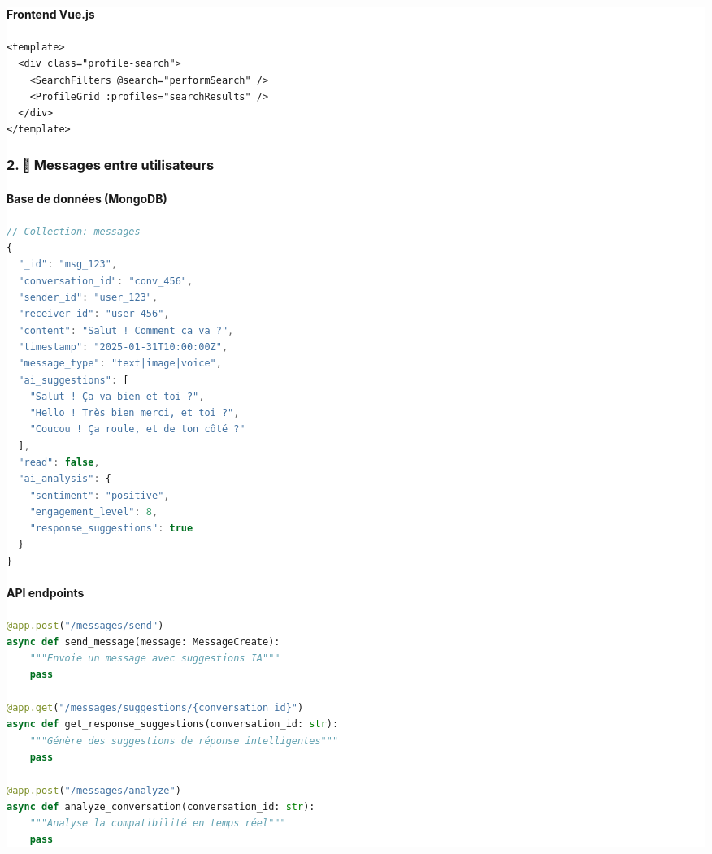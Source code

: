 #### **Frontend Vue.js**
```vue
<template>
  <div class="profile-search">
    <SearchFilters @search="performSearch" />
    <ProfileGrid :profiles="searchResults" />
  </div>
</template>
```

### **2. 💬 Messages entre utilisateurs**

#### **Base de données (MongoDB)**
```javascript
// Collection: messages
{
  "_id": "msg_123",
  "conversation_id": "conv_456",
  "sender_id": "user_123",
  "receiver_id": "user_456",
  "content": "Salut ! Comment ça va ?",
  "timestamp": "2025-01-31T10:00:00Z",
  "message_type": "text|image|voice",
  "ai_suggestions": [
    "Salut ! Ça va bien et toi ?",
    "Hello ! Très bien merci, et toi ?",
    "Coucou ! Ça roule, et de ton côté ?"
  ],
  "read": false,
  "ai_analysis": {
    "sentiment": "positive",
    "engagement_level": 8,
    "response_suggestions": true
  }
}
```

#### **API endpoints**
```python
@app.post("/messages/send")
async def send_message(message: MessageCreate):
    """Envoie un message avec suggestions IA"""
    pass

@app.get("/messages/suggestions/{conversation_id}")
async def get_response_suggestions(conversation_id: str):
    """Génère des suggestions de réponse intelligentes"""
    pass

@app.post("/messages/analyze")
async def analyze_conversation(conversation_id: str):
    """Analyse la compatibilité en temps réel"""
    pass
```
